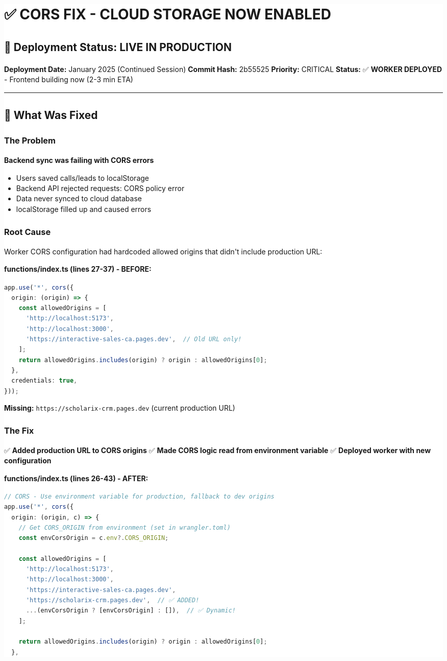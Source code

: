 # ✅ CORS FIX - CLOUD STORAGE NOW ENABLED

## 🚀 Deployment Status: **LIVE IN PRODUCTION**

**Deployment Date:** January 2025 (Continued Session)
**Commit Hash:** 2b55525
**Priority:** CRITICAL
**Status:** ✅ **WORKER DEPLOYED** - Frontend building now (2-3 min ETA)

---

## 🐛 What Was Fixed

### The Problem
**Backend sync was failing with CORS errors**
- Users saved calls/leads to localStorage
- Backend API rejected requests: CORS policy error
- Data never synced to cloud database
- localStorage filled up and caused errors

### Root Cause
Worker CORS configuration had hardcoded allowed origins that didn't include production URL:

**functions/index.ts (lines 27-37) - BEFORE:**
```typescript
app.use('*', cors({
  origin: (origin) => {
    const allowedOrigins = [
      'http://localhost:5173',
      'http://localhost:3000',
      'https://interactive-sales-ca.pages.dev',  // Old URL only!
    ];
    return allowedOrigins.includes(origin) ? origin : allowedOrigins[0];
  },
  credentials: true,
}));
```

**Missing:** `https://scholarix-crm.pages.dev` (current production URL)

### The Fix
✅ **Added production URL to CORS origins**
✅ **Made CORS logic read from environment variable**
✅ **Deployed worker with new configuration**

**functions/index.ts (lines 26-43) - AFTER:**
```typescript
// CORS - Use environment variable for production, fallback to dev origins
app.use('*', cors({
  origin: (origin, c) => {
    // Get CORS_ORIGIN from environment (set in wrangler.toml)
    const envCorsOrigin = c.env?.CORS_ORIGIN;

    const allowedOrigins = [
      'http://localhost:5173',
      'http://localhost:3000',
      'https://interactive-sales-ca.pages.dev',
      'https://scholarix-crm.pages.dev',  // ✅ ADDED!
      ...(envCorsOrigin ? [envCorsOrigin] : []),  // ✅ Dynamic!
    ];

    return allowedOrigins.includes(origin) ? origin : allowedOrigins[0];
  },
```